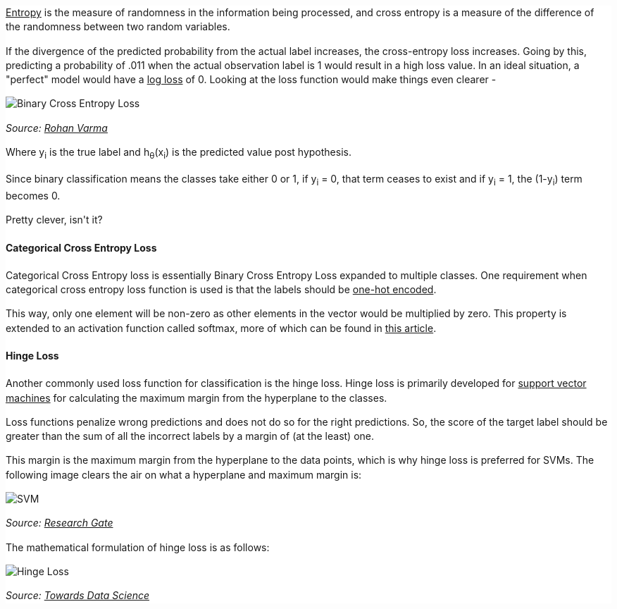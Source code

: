 [Entropy](https://en.wikipedia.org/wiki/Entropy_(information_theory)) is the measure of randomness in the information being processed, and cross entropy is a measure of the difference of the randomness between two random variables.

If the divergence of the predicted probability from the actual label increases, the cross-entropy loss increases. Going by this, predicting a probability of .011 when the actual observation label is 1 would result in a high loss value. In an ideal situation, a "perfect" model would have a [log loss](https://www.kaggle.com/dansbecker/what-is-log-loss) of 0. Looking at the loss function would make things even clearer -

![Binary Cross Entropy Loss](/engineering-education/understanding-loss-functions-in-machine-learning/binary-cross-entropy-loss.PNG)

*Source: [Rohan Varma](https://rohanvarma.me/Loss-Functions/)*

Where y<sub>i</sub> is the true label and h<sub>θ</sub>(x<sub>i</sub>) is the predicted value post hypothesis.

Since binary classification means the classes take either 0 or 1, if y<sub>i</sub> = 0, that term ceases to exist and if y<sub>i</sub> = 1, the (1-y<sub>i</sub>) term becomes 0. 

Pretty clever, isn't it?

#### Categorical Cross Entropy Loss
Categorical Cross Entropy loss is essentially Binary Cross Entropy Loss expanded to multiple classes. One requirement when categorical cross entropy loss function is used is that the labels should be [one-hot encoded](https://medium.com/@michaeldelsole/what-is-one-hot-encoding-and-how-to-do-it-f0ae272f1179). 

This way, only one element will be non-zero as other elements in the vector would be multiplied by zero. This property is extended to an activation function called softmax, more of which can be found in [this article](/activation-functions/).

#### Hinge Loss
Another commonly used loss function for classification is the hinge loss. Hinge loss is primarily developed for [support vector machines](https://en.wikipedia.org/wiki/Support-vector_machine) for calculating the maximum margin from the hyperplane to the classes.

Loss functions penalize wrong predictions and does not do so for the right predictions. So, the score of the target label should be greater than the sum of all the incorrect labels by a margin of (at the least) one. 

This margin is the maximum margin from the hyperplane to the data points, which is why hinge loss is preferred for SVMs. The following image clears the air on what a hyperplane and maximum margin is:

![SVM](/engineering-education/understanding-loss-functions-in-machine-learning/svm.png)

*Source: [Research Gate](https://www.researchgate.net/publication/304611323/figure/fig8/AS:668377215406089@1536364954428/Classification-of-data-by-support-vector-machine-SVM.png)*

The mathematical formulation of hinge loss is as follows:

![Hinge Loss](/engineering-education/understanding-loss-functions-in-machine-learning/hinge-loss.png)

*Source: [Towards Data Science](https://towardsdatascience.com/common-loss-functions-in-machine-learning-46af0ffc4d23)*
